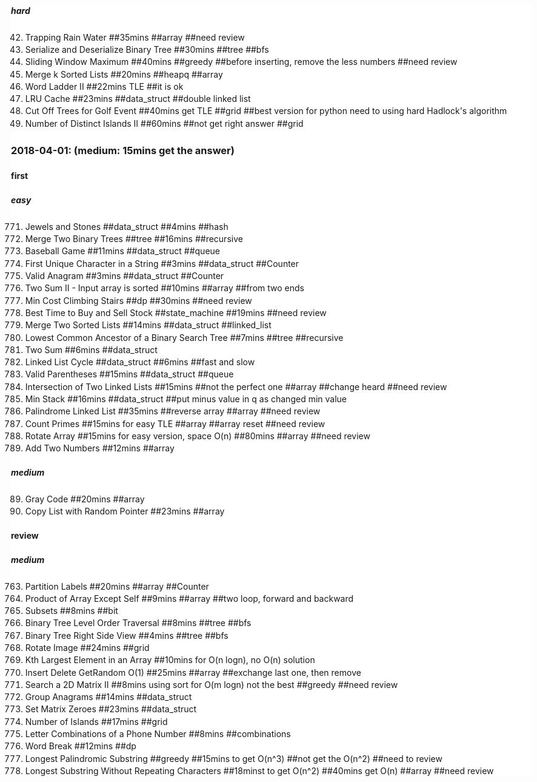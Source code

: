 ##### hard
42. Trapping Rain Water ##35mins ##array ##need review
297. Serialize and Deserialize Binary Tree ##30mins ##tree ##bfs
239. Sliding Window Maximum ##40mins ##greedy ##before inserting, remove the less numbers ##need review
23. Merge k Sorted Lists ##20mins ##heapq ##array
126. Word Ladder II ##22mins TLE ##it is ok
146. LRU Cache ##23mins ##data_struct ##double linked list
675. Cut Off Trees for Golf Event ##40mins get TLE ##grid ##best version for python need to using hard Hadlock's algorithm
711. Number of Distinct Islands II ##60mins ##not get right answer ##grid



### 2018-04-01: (medium: 15mins get the answer)
#### first
##### easy
771. Jewels and Stones ##data_struct ##4mins ##hash
617. Merge Two Binary Trees ##tree ##16mins ##recursive
682. Baseball Game ##11mins ##data_struct ##queue
387. First Unique Character in a String ##3mins ##data_struct ##Counter
242. Valid Anagram ##3mins ##data_struct ##Counter
167. Two Sum II - Input array is sorted ##10mins ##array ##from two ends
746. Min Cost Climbing Stairs ##dp ##30mins ##need review
121. Best Time to Buy and Sell Stock ##state_machine ##19mins ##need review
21. Merge Two Sorted Lists ##14mins ##data_struct ##linked_list
235. Lowest Common Ancestor of a Binary Search Tree ##7mins ##tree ##recursive
1. Two Sum ##6mins ##data_struct
141. Linked List Cycle ##data_struct ##6mins ##fast and slow
20. Valid Parentheses ##15mins ##data_struct ##queue
160. Intersection of Two Linked Lists ##15mins ##not the perfect one ##array ##change heard ##need review
155. Min Stack ##16mins ##data_struct ##put minus value in q as changed min value
234. Palindrome Linked List ##35mins ##reverse array ##array ##need review
204. Count Primes ##15mins for easy TLE ##array ##array reset ##need review
189. Rotate Array ##15mins for easy version, space O(n) ##80mins ##array ##need review
2. Add Two Numbers ##12mins ##array



##### medium
89. Gray Code ##20mins ##array
138. Copy List with Random Pointer ##23mins ##array

#### review
##### medium
763. Partition Labels ##20mins ##array ##Counter
238. Product of Array Except Self ##9mins ##array ##two loop, forward and backward
78. Subsets ##8mins ##bit
102. Binary Tree Level Order Traversal ##8mins ##tree ##bfs
199. Binary Tree Right Side View ##4mins ##tree ##bfs
48. Rotate Image ##24mins ##grid
215. Kth Largest Element in an Array ##10mins for O(n logn), no O(n) solution
380. Insert Delete GetRandom O(1) ##25mins ##array ##exchange last one, then remove
240. Search a 2D Matrix II ##8mins using sort for O(m logn) not the best ##greedy ##need review
49. Group Anagrams ##14mins ##data_struct
73. Set Matrix Zeroes ##23mins ##data_struct
200. Number of Islands ##17mins ##grid
17. Letter Combinations of a Phone Number ##8mins ##combinations
139. Word Break ##12mins ##dp
5. Longest Palindromic Substring ##greedy ##15mins to get O(n^3) ##not get the O(n^2) ##need to review
3. Longest Substring Without Repeating Characters ##18minst to get O(n^2) ##40mins get O(n) ##array ##need review